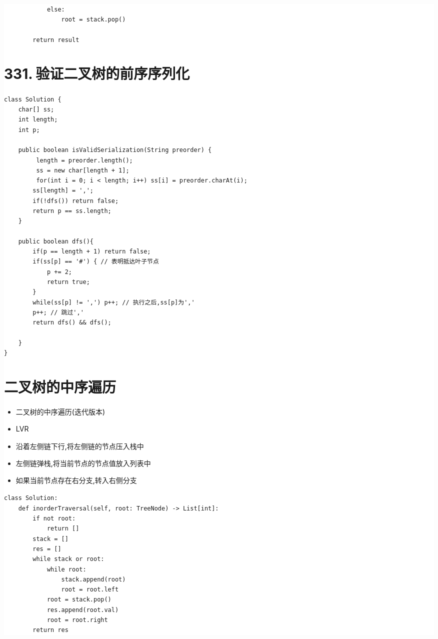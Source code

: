 ```
            else:
                root = stack.pop()
        
        return result
```

# 331. 验证二叉树的前序序列化
```
class Solution {
    char[] ss;
    int length;
    int p;
    
    public boolean isValidSerialization(String preorder) {
         length = preorder.length();
         ss = new char[length + 1];
         for(int i = 0; i < length; i++) ss[i] = preorder.charAt(i);
        ss[length] = ',';
        if(!dfs()) return false;
        return p == ss.length;
    }
    
    public boolean dfs(){
        if(p == length + 1) return false;
        if(ss[p] == '#') { // 表明抵达叶子节点
            p += 2;
            return true;
        }
        while(ss[p] != ',') p++; // 执行之后,ss[p]为','
        p++; // 跳过','
        return dfs() && dfs();
        
    }
}
```
# 二叉树的中序遍历
- 二叉树的中序遍历(迭代版本)

- LVR
- 沿着左侧链下行,将左侧链的节点压入栈中
- 左侧链弹栈,将当前节点的节点值放入列表中
- 如果当前节点存在右分支,转入右侧分支
```
class Solution:
    def inorderTraversal(self, root: TreeNode) -> List[int]:
        if not root:
            return []
        stack = []
        res = []
        while stack or root:
            while root:
                stack.append(root)
                root = root.left
            root = stack.pop()
            res.append(root.val)
            root = root.right
        return res
```
